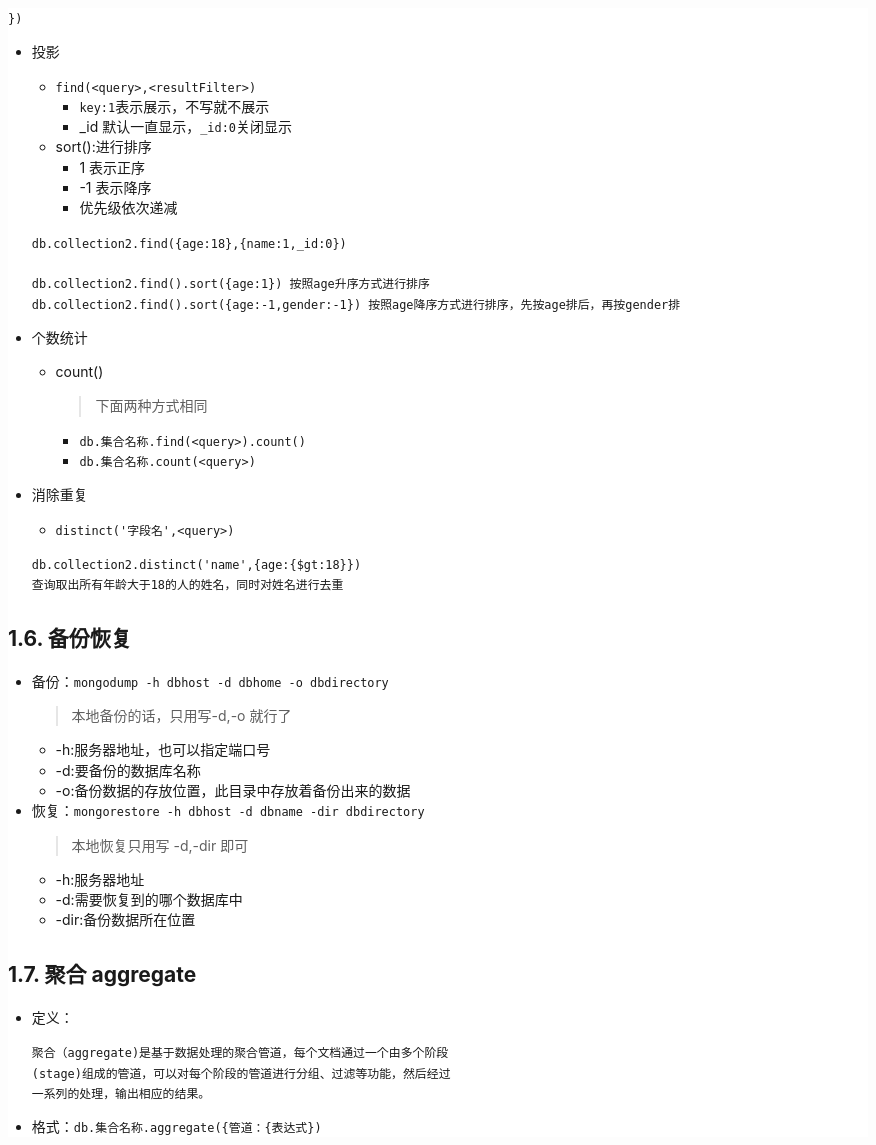  ```
  })
  ```
- 投影

  - `find(<query>,<resultFilter>)`
    - `key:1`表示展示，不写就不展示
    - \_id 默认一直显示，`_id:0`关闭显示
  - sort():进行排序
    - 1 表示正序
    - -1 表示降序
    - 优先级依次递减

  ```
  db.collection2.find({age:18},{name:1,_id:0})

  db.collection2.find().sort({age:1}) 按照age升序方式进行排序
  db.collection2.find().sort({age:-1,gender:-1}) 按照age降序方式进行排序，先按age排后，再按gender排
  ```

- 个数统计
  - count()
    > 下面两种方式相同
    - `db.集合名称.find(<query>).count()`
    - `db.集合名称.count(<query>)`
- 消除重复
  - `distinct('字段名',<query>)`
  ```
  db.collection2.distinct('name',{age:{$gt:18}})
  查询取出所有年龄大于18的人的姓名，同时对姓名进行去重
  ```

## 1.6. 备份恢复

- 备份：`mongodump -h dbhost -d dbhome -o dbdirectory`
  > 本地备份的话，只用写-d,-o 就行了
  - -h:服务器地址，也可以指定端口号
  - -d:要备份的数据库名称
  - -o:备份数据的存放位置，此目录中存放着备份出来的数据
- 恢复：`mongorestore -h dbhost -d dbname -dir dbdirectory`
  > 本地恢复只用写 -d,-dir 即可
  - -h:服务器地址
  - -d:需要恢复到的哪个数据库中
  - -dir:备份数据所在位置

## 1.7. 聚合 aggregate

- 定义：
  ```
  聚合（aggregate)是基于数据处理的聚合管道，每个文档通过一个由多个阶段
  (stage)组成的管道，可以对每个阶段的管道进行分组、过滤等功能，然后经过
  一系列的处理，输出相应的结果。
  ```
- 格式：`db.集合名称.aggregate({管道：{表达式})`
